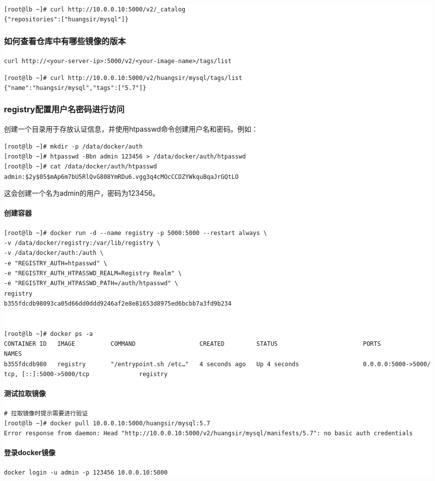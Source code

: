     [root@lb ~]# curl http://10.0.0.10:5000/v2/_catalog
    {"repositories":["huangsir/mysql"]}
    
    

### 如何查看仓库中有哪些镜像的版本

`curl http://<your-server-ip>:5000/v2/<your-image-name>/tags/list`

    [root@lb ~]# curl http://10.0.0.10:5000/v2/huangsir/mysql/tags/list
    {"name":"huangsir/mysql","tags":["5.7"]}
    

### registry配置用户名密码进行访问

创建一个目录用于存放认证信息，并使用htpasswd命令创建用户名和密码。例如：

    [root@lb ~]# mkdir -p /data/docker/auth
    [root@lb ~]# htpasswd -Bbn admin 123456 > /data/docker/auth/htpasswd
    [root@lb ~]# cat /data/docker/auth/htpasswd
    admin:$2y$05$mAp6m7bU5RlQvG808YmRDu6.vgg3q4cMOcCCDZYWkquBqaJrGQtLO
    
    

这会创建一个名为admin的用户，密码为123456。

#### 创建容器

    [root@lb ~]# docker run -d --name registry -p 5000:5000 --restart always \
    -v /data/docker/registry:/var/lib/registry \
    -v /data/docker/auth:/auth \
    -e "REGISTRY_AUTH=htpasswd" \
    -e "REGISTRY_AUTH_HTPASSWD_REALM=Registry Realm" \
    -e "REGISTRY_AUTH_HTPASSWD_PATH=/auth/htpasswd" \
    registry
    b355fdcdb98093ca05d66dd0ddd9246af2e8e81653d8975ed6bcbb7a3fd9b234
    
    
    [root@lb ~]# docker ps -a
    CONTAINER ID   IMAGE          COMMAND                  CREATED         STATUS                        PORTS                                                    NAMES
    b355fdcdb980   registry       "/entrypoint.sh /etc…"   4 seconds ago   Up 4 seconds                  0.0.0.0:5000->5000/tcp, [::]:5000->5000/tcp              registry
    
    

#### 测试拉取镜像

    # 拉取镜像时提示需要进行验证
    [root@lb ~]# docker pull 10.0.0.10:5000/huangsir/mysql:5.7
    Error response from daemon: Head "http://10.0.0.10:5000/v2/huangsir/mysql/manifests/5.7": no basic auth credentials
    

#### 登录docker镜像

    docker login -u admin -p 123456 10.0.0.10:5000
    